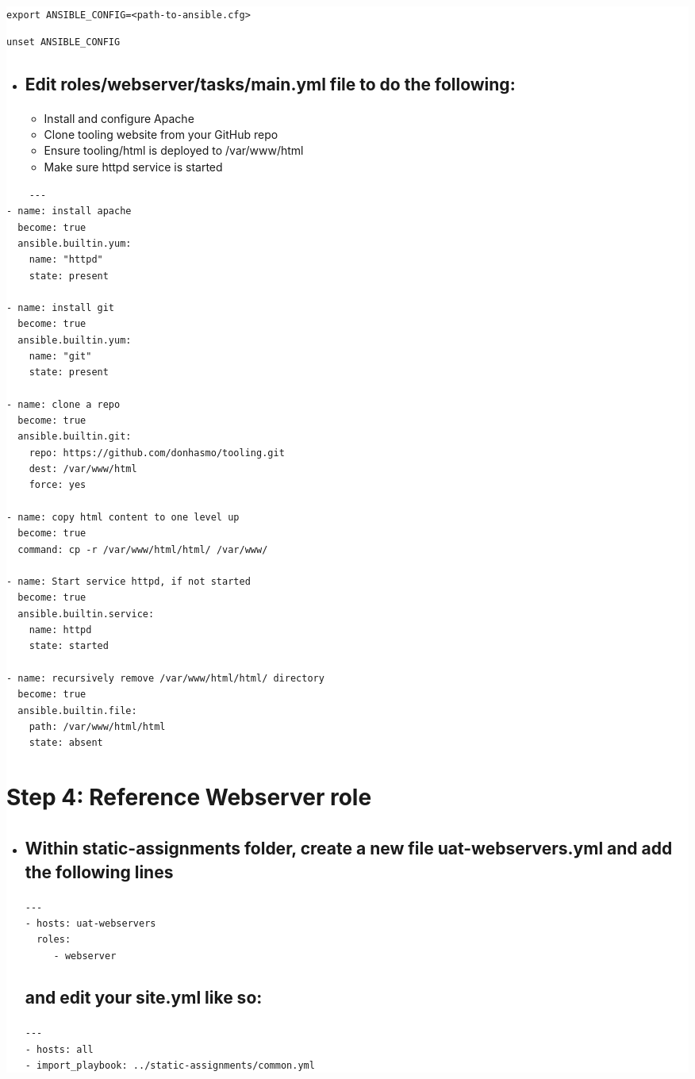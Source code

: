   `export ANSIBLE_CONFIG=<path-to-ansible.cfg>`

  `unset ANSIBLE_CONFIG`   
- ## Edit roles/webserver/tasks/main.yml file to do the following:
  - Install and configure Apache
  - Clone tooling website from your GitHub repo
  - Ensure tooling/html is deployed to /var/www/html
  - Make sure httpd service is started
```
    ---
- name: install apache
  become: true
  ansible.builtin.yum:
    name: "httpd"
    state: present

- name: install git
  become: true
  ansible.builtin.yum:
    name: "git"
    state: present

- name: clone a repo
  become: true
  ansible.builtin.git:
    repo: https://github.com/donhasmo/tooling.git
    dest: /var/www/html
    force: yes

- name: copy html content to one level up
  become: true
  command: cp -r /var/www/html/html/ /var/www/

- name: Start service httpd, if not started
  become: true
  ansible.builtin.service:
    name: httpd
    state: started

- name: recursively remove /var/www/html/html/ directory
  become: true
  ansible.builtin.file:
    path: /var/www/html/html
    state: absent
```

# Step 4: Reference Webserver role
- ## Within static-assignments folder, create a new file uat-webservers.yml and add the following lines
    ```
    ---
    - hosts: uat-webservers
      roles:
         - webserver
    ```
    ## and edit your site.yml like so:
    ```
    ---
    - hosts: all
    - import_playbook: ../static-assignments/common.yml
